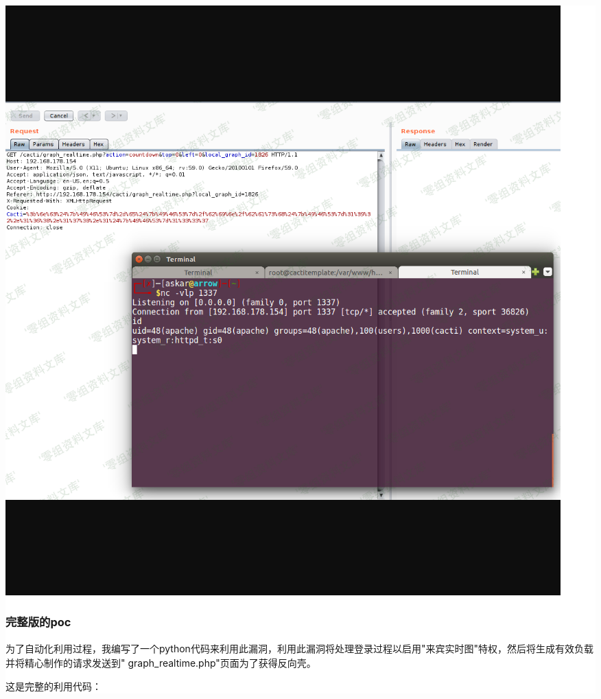 ![](resource/(CVE-2020-8813)Cactiv1.2.8远程命令执行漏洞/media/rId36.png)

### 完整版的poc

为了自动化利用过程，我编写了一个python代码来利用此漏洞，利用此漏洞将处理登录过程以启用"来宾实时图"特权，然后将生成有效负载并将精心制作的请求发送到"
graph\_realtime.php"页面为了获得反向壳。

这是完整的利用代码：
